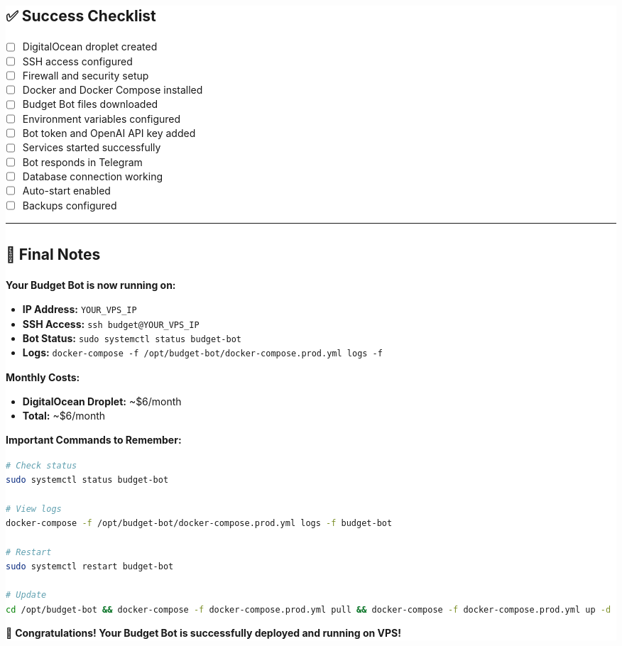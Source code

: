 
## ✅ Success Checklist

- [ ] DigitalOcean droplet created
- [ ] SSH access configured
- [ ] Firewall and security setup
- [ ] Docker and Docker Compose installed
- [ ] Budget Bot files downloaded
- [ ] Environment variables configured
- [ ] Bot token and OpenAI API key added
- [ ] Services started successfully
- [ ] Bot responds in Telegram
- [ ] Database connection working
- [ ] Auto-start enabled
- [ ] Backups configured

---

## 🎯 Final Notes

**Your Budget Bot is now running on:**
- **IP Address:** `YOUR_VPS_IP`
- **SSH Access:** `ssh budget@YOUR_VPS_IP`
- **Bot Status:** `sudo systemctl status budget-bot`
- **Logs:** `docker-compose -f /opt/budget-bot/docker-compose.prod.yml logs -f`

**Monthly Costs:**
- **DigitalOcean Droplet:** ~$6/month
- **Total:** ~$6/month

**Important Commands to Remember:**
```bash
# Check status
sudo systemctl status budget-bot

# View logs  
docker-compose -f /opt/budget-bot/docker-compose.prod.yml logs -f budget-bot

# Restart
sudo systemctl restart budget-bot

# Update
cd /opt/budget-bot && docker-compose -f docker-compose.prod.yml pull && docker-compose -f docker-compose.prod.yml up -d
```

🎉 **Congratulations! Your Budget Bot is successfully deployed and running on VPS!**